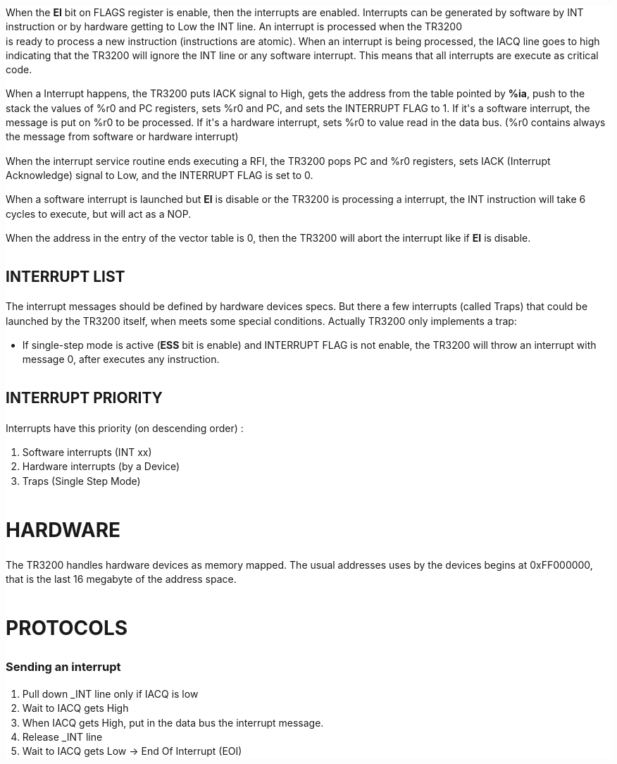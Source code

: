 When the **EI** bit on FLAGS register is enable, then the interrupts are enabled. 
Interrupts can be generated by software by INT instruction or by hardware 
getting to Low the INT line. An interrupt is processed when the TR3200  
is ready to process a new instruction (instructions are atomic). When an 
interrupt is being processed, the IACQ line goes to high indicating that the 
TR3200 will ignore the INT line or any software interrupt. This means that all 
interrupts are execute as critical code.

When a Interrupt happens, the TR3200 puts IACK signal to High, gets the address from the table pointed by **%ia**, push to the  stack the values of %r0 and PC registers, sets %r0 and PC, and sets the 
INTERRUPT FLAG to 1. If it's a software interrupt, the message is put on %r0 to 
be processed. If it's a hardware interrupt, sets %r0 to value read in the data 
bus. (%r0 contains always the message from software or hardware interrupt)

When the interrupt service routine ends executing a RFI, the TR3200 pops PC and
%r0 registers, sets IACK (Interrupt Acknowledge) signal to Low, and the 
INTERRUPT FLAG is set to 0.

When a software interrupt is launched but **EI** is disable or the TR3200 is 
processing a interrupt, the INT instruction will take 6 cycles to execute, but 
will act as a NOP.

When the address in the entry of the vector table is 0, then the TR3200 will abort the interrupt like if **EI** is disable.

INTERRUPT LIST
--------------

The interrupt messages should be defined by hardware devices specs. But there a
few interrupts (called Traps) that could be launched by the TR3200 itself, when meets some
special conditions. Actually TR3200 only implements a trap:

- If single-step mode is active (**ESS** bit is enable) and INTERRUPT FLAG is not 
enable, the TR3200 will throw an interrupt with message 0, after executes any 
instruction.

INTERRUPT PRIORITY
------------------

Interrupts have this priority (on descending order) :

1. Software interrupts (INT xx)
2. Hardware interrupts (by a Device)
3. Traps (Single Step Mode)


HARDWARE
========  

The TR3200 handles hardware devices as memory mapped. The usual addresses uses by
the devices begins at 0xFF000000, that is the last 16 megabyte of the address space. 


PROTOCOLS
=========

### Sending an interrupt

1.   Pull down _INT line only if IACQ is low
2.   Wait to IACQ gets High
3.   When IACQ gets High, put in the data bus the interrupt message.
4.   Release _INT line
5.   Wait to IACQ gets Low -> End Of Interrupt (EOI)






